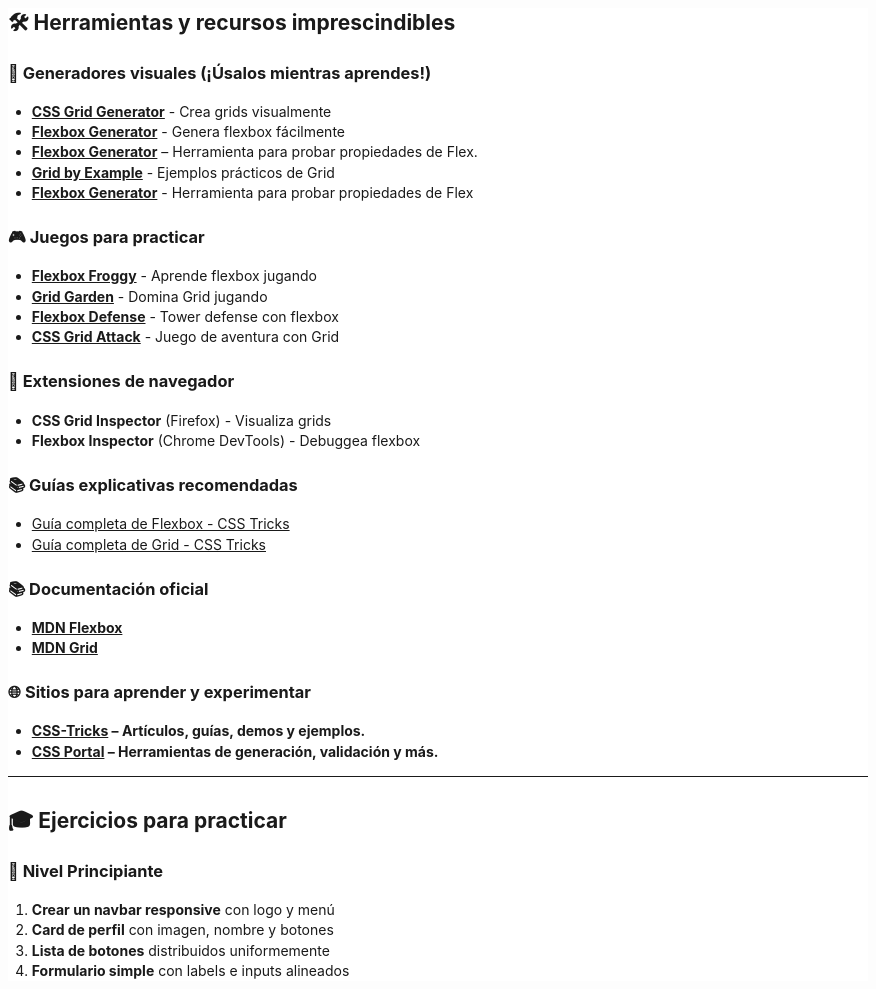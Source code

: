 
## 🛠️ Herramientas y recursos imprescindibles

### 🎨 **Generadores visuales (¡Úsalos mientras aprendes!)**

- **[CSS Grid Generator](https://cssgridgenerator.io/)** - Crea grids visualmente
- **[Flexbox Generator](https://flexboxgenerator.com/)** - Genera flexbox fácilmente
- **[Flexbox Generator](https://cssgenerator.pl/en/flexbox-generator/)** – Herramienta para probar propiedades de Flex.
- **[Grid by Example](https://gridbyexample.com/)** - Ejemplos prácticos de Grid
- **[Flexbox Generator](https://cssgenerator.pl/en/flexbox-generator/)** - Herramienta para probar propiedades de Flex

### 🎮 **Juegos para practicar**

- **[Flexbox Froggy](https://flexboxfroggy.com/)** - Aprende flexbox jugando
- **[Grid Garden](https://cssgridgarden.com/)** - Domina Grid jugando
- **[Flexbox Defense](http://www.flexboxdefense.com/)** - Tower defense con flexbox
- **[CSS Grid Attack](https://codingfantasy.com/games/css-grid-attack)** - Juego de aventura con Grid

### 📱 **Extensiones de navegador**

- **CSS Grid Inspector** (Firefox) - Visualiza grids
- **Flexbox Inspector** (Chrome DevTools) - Debuggea flexbox

### 📚 Guías explicativas recomendadas

- [Guía completa de Flexbox - CSS Tricks](https://css-tricks.com/snippets/css/a-guide-to-flexbox/)
- [Guía completa de Grid - CSS Tricks](https://css-tricks.com/snippets/css/complete-guide-grid/)

### 📚 **Documentación oficial**

- **[MDN Flexbox](https://developer.mozilla.org/en-US/docs/Web/CSS/CSS_Flexible_Box_Layout)**
- **[MDN Grid](https://developer.mozilla.org/en-US/docs/Web/CSS/CSS_Grid_Layout)**

### 🌐 Sitios para aprender y experimentar

- **[CSS-Tricks](https://css-tricks.com/) – Artículos, guías, demos y ejemplos.**
- **[CSS Portal](https://www.cssportal.com/) – Herramientas de generación, validación y más.**

---

## 🎓 Ejercicios para practicar

### 🥇 **Nivel Principiante**

1. **Crear un navbar responsive** con logo y menú
2. **Card de perfil** con imagen, nombre y botones
3. **Lista de botones** distribuidos uniformemente
4. **Formulario simple** con labels e inputs alineados
